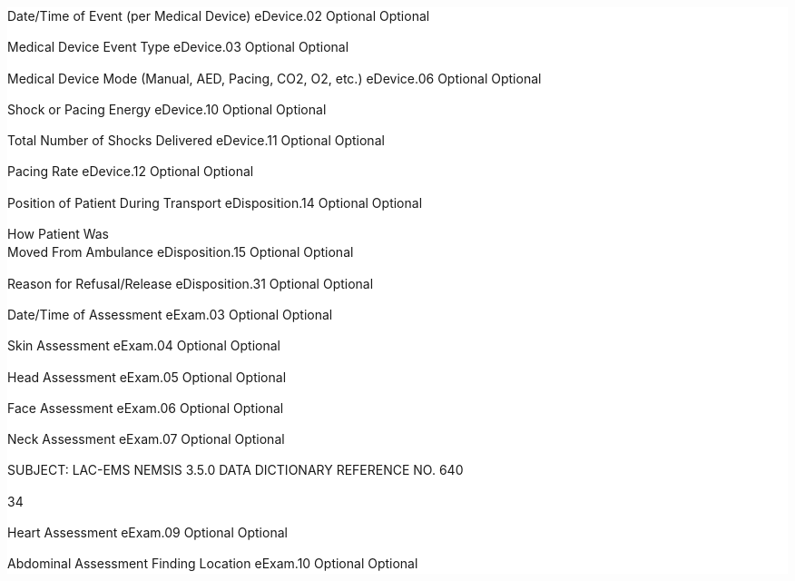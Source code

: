 Date/Time of Event 
(per Medical 
Device) 
eDevice.02 Optional Optional 
 
Medical Device 
Event Type 
eDevice.03 Optional Optional 
 
Medical Device 
Mode (Manual, 
AED, Pacing, CO2, 
O2, etc.) 
eDevice.06 Optional Optional 
 
Shock or Pacing 
Energy 
eDevice.10 Optional Optional 
 
Total Number of 
Shocks Delivered 
eDevice.11 Optional Optional 
 
Pacing Rate eDevice.12 Optional Optional 
 
Position of Patient 
During Transport 
eDisposition.14 Optional Optional 
 
How Patient Was  
Moved From 
Ambulance 
eDisposition.15 Optional Optional 
 
Reason for 
Refusal/Release 
eDisposition.31 Optional Optional 
 
Date/Time of 
Assessment 
eExam.03 Optional Optional 
 
Skin Assessment eExam.04 Optional Optional 
 
Head Assessment eExam.05 Optional Optional 
 
Face Assessment eExam.06 Optional Optional 
 
Neck Assessment eExam.07 Optional Optional 
 

SUBJECT:  LAC-EMS NEMSIS 3.5.0 DATA DICTIONARY                    REFERENCE NO. 640 
 
34 
 
Heart Assessment eExam.09 Optional Optional 
 
Abdominal 
Assessment 
Finding Location 
eExam.10 Optional Optional 
 